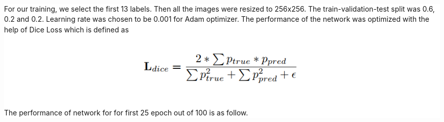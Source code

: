 </p>

For our training, we select the first 13 labels. Then all the images were resized to 256x256. The train-validation-test split was 
0.6, 0.2 and 0.2. Learning rate was chosen to be 0.001 for Adam optimizer. The performance of the network was optimized with the help 
of Dice Loss which is defined as 

<p align="center">
    <img src="assets/images/diceloss.png" title="Dice Loss" width="350"/>
</p>

The performance of network for for first 25 epoch out of 100 is as follow.

<p align="center">